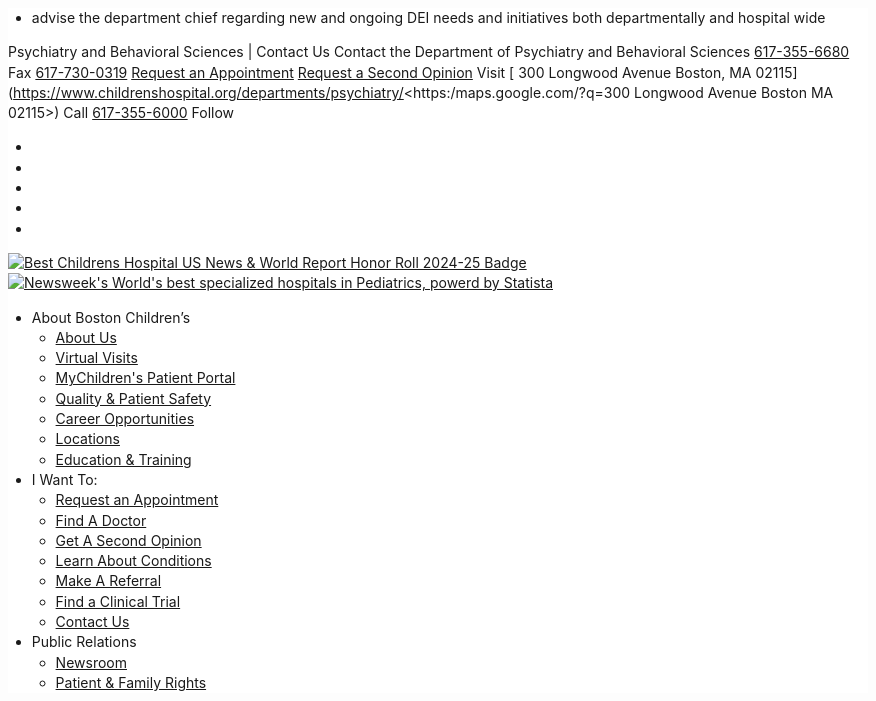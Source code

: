   * advise the department chief regarding new and ongoing DEI needs and initiatives both departmentally and hospital wide


Psychiatry and Behavioral Sciences | Contact Us
Contact the Department of Psychiatry and Behavioral Sciences
[617-355-6680](https://www.childrenshospital.org/departments/psychiatry/<tel:617-355-6680>)
Fax
[617-730-0319](https://www.childrenshospital.org/departments/psychiatry/<tel:617-730-0319>)
[Request an Appointment](https://www.childrenshospital.org/departments/psychiatry/</request-appointment?raaId=1936>) [Request a Second Opinion](https://www.childrenshospital.org/departments/psychiatry/</patient-resources/second-opinion-program>)
Visit [ 300 Longwood Avenue Boston, MA 02115](https://www.childrenshospital.org/departments/psychiatry/<https:/maps.google.com/?q=300 Longwood Avenue Boston MA 02115>)
Call [617-355-6000](https://www.childrenshospital.org/departments/psychiatry/<tel:617-355-6000>)
Follow
  * [ ](https://www.childrenshospital.org/departments/psychiatry/<https:/www.facebook.com/BostonChildrensHospital/>)
  * [ ](https://www.childrenshospital.org/departments/psychiatry/<https:/www.instagram.com/bostonchildrens/>)
  * [ ](https://www.childrenshospital.org/departments/psychiatry/<https:/www.linkedin.com/company/bostonchildrenshospital/>)
  * [ ](https://www.childrenshospital.org/departments/psychiatry/<https:/www.pinterest.com/bostonchildrens/>)
  * [ ](https://www.childrenshospital.org/departments/psychiatry/<https:/www.youtube.com/user/ChildrensHospital>)


[ ![Best Childrens Hospital US News & World Report Honor Roll 2024-25 Badge](https://www.childrenshospital.org/sites/default/files/badges/usnews_badge.webp) ](https://www.childrenshospital.org/departments/psychiatry/<https:/health.usnews.com/best-hospitals/area/ma/boston-childrens-hospital-6140270>) [ ![Newsweek's World's best specialized hospitals in Pediatrics, powerd by Statista](https://www.childrenshospital.org/sites/default/files/badges/newsweek_badge.webp) ](https://www.childrenshospital.org/departments/psychiatry/<https:/www.newsweek.com/rankings/worlds-best-specialized-hospitals-2024/pediatrics>)
  * About Boston Children’s 
    * [ About Us ](https://www.childrenshospital.org/departments/psychiatry/</about-us>)
    * [ Virtual Visits ](https://www.childrenshospital.org/departments/psychiatry/</programs/virtual-visits>)
    * [ MyChildren's Patient Portal ](https://www.childrenshospital.org/departments/psychiatry/<https:/mychart.childrenshospital.org/>)
    * [ Quality & Patient Safety ](https://www.childrenshospital.org/departments/psychiatry/</about-us/patient-safety-quality>)
    * [ Career Opportunities ](https://www.childrenshospital.org/departments/psychiatry/</career-opportunities>)
    * [ Locations ](https://www.childrenshospital.org/departments/psychiatry/</about-us/locations>)
    * [ Education & Training ](https://www.childrenshospital.org/departments/psychiatry/<https:/dme.childrenshospital.org/>)
  * I Want To: 
    * [ Request an Appointment ](https://www.childrenshospital.org/departments/psychiatry/</request-an-appointment>)
    * [ Find A Doctor ](https://www.childrenshospital.org/departments/psychiatry/</directory>)
    * [ Get A Second Opinion ](https://www.childrenshospital.org/departments/psychiatry/</patient-resources/about-boston-childrens/second-opinion-program>)
    * [ Learn About Conditions ](https://www.childrenshospital.org/departments/psychiatry/</conditions>)
    * [ Make A Referral ](https://www.childrenshospital.org/departments/psychiatry/</clinician-resources/referring-patient>)
    * [ Find a Clinical Trial ](https://www.childrenshospital.org/departments/psychiatry/</clinical-trials>)
    * [ Contact Us ](https://www.childrenshospital.org/departments/psychiatry/</about-us/contact-us>)
  * Public Relations 
    * [ Newsroom ](https://www.childrenshospital.org/departments/psychiatry/</newsroom>)
    * [ Patient & Family Rights ](https://www.childrenshospital.org/departments/psychiatry/</legal/rights-responsibilities-patients-patient-representatives-families>)